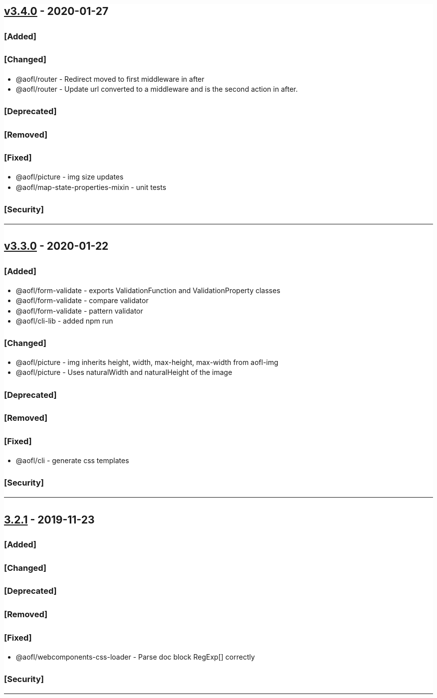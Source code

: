 ## [v3.4.0](https://github.com/AgeOfLearning/aofl/compare/v3.3.0...v3.4.0) - 2020-01-27

### [Added]
### [Changed]
- @aofl/router - Redirect moved to first middleware in after
- @aofl/router - Update url converted to a middleware and is the second action in after.
### [Deprecated]
### [Removed]
### [Fixed]
- @aofl/picture - img size updates
- @aofl/map-state-properties-mixin - unit tests
### [Security]

---
## [v3.3.0](https://github.com/AgeOfLearning/aofl/compare/v3.2.1...v3.3.0) - 2020-01-22

### [Added]
- @aofl/form-validate - exports ValidationFunction and ValidationProperty classes
- @aofl/form-validate - compare validator
- @aofl/form-validate - pattern validator
- @aofl/cli-lib - added npm run
### [Changed]
- @aofl/picture - img inherits height, width, max-height, max-width from aofl-img
- @aofl/picture - Uses naturalWidth and naturalHeight of the image
### [Deprecated]
### [Removed]
### [Fixed]
- @aofl/cli - generate css templates
### [Security]

---
## [3.2.1](https://github.com/AgeOfLearning/aofl/compare/v3.2.0...v3.2.1) - 2019-11-23

### [Added]
### [Changed]
### [Deprecated]
### [Removed]
### [Fixed]
- @aofl/webcomponents-css-loader - Parse doc block RegExp[] correctly
### [Security]

---